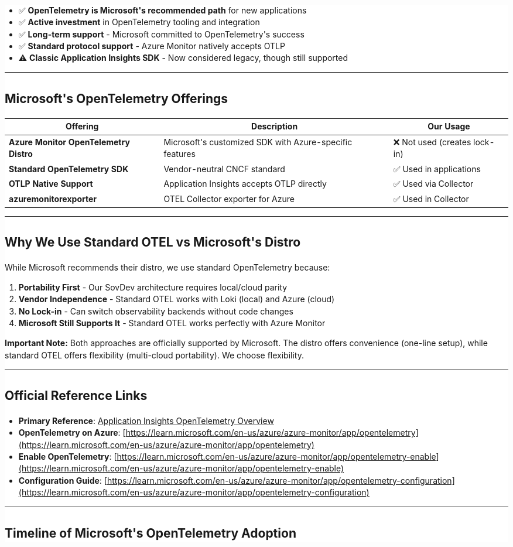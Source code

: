 - ✅ **OpenTelemetry is Microsoft's recommended path** for new applications
- ✅ **Active investment** in OpenTelemetry tooling and integration
- ✅ **Long-term support** - Microsoft committed to OpenTelemetry's success
- ✅ **Standard protocol support** - Azure Monitor natively accepts OTLP
- ⚠️ **Classic Application Insights SDK** - Now considered legacy, though still supported

---

## Microsoft's OpenTelemetry Offerings

| Offering | Description | Our Usage |
|----------|-------------|-----------|
| **Azure Monitor OpenTelemetry Distro** | Microsoft's customized SDK with Azure-specific features | ❌ Not used (creates lock-in) |
| **Standard OpenTelemetry SDK** | Vendor-neutral CNCF standard | ✅ Used in applications |
| **OTLP Native Support** | Application Insights accepts OTLP directly | ✅ Used via Collector |
| **azuremonitorexporter** | OTEL Collector exporter for Azure | ✅ Used in Collector |

---

## Why We Use Standard OTEL vs Microsoft's Distro

While Microsoft recommends their distro, we use standard OpenTelemetry because:

1. **Portability First** - Our SovDev architecture requires local/cloud parity
2. **Vendor Independence** - Standard OTEL works with Loki (local) and Azure (cloud)
3. **No Lock-in** - Can switch observability backends without code changes
4. **Microsoft Still Supports It** - Standard OTEL works perfectly with Azure Monitor

**Important Note:** Both approaches are officially supported by Microsoft. The distro offers convenience (one-line setup), while standard OTEL offers flexibility (multi-cloud portability). We choose flexibility.

---

## Official Reference Links

- **Primary Reference**: [Application Insights OpenTelemetry Overview](https://learn.microsoft.com/en-us/azure/azure-monitor/app/opentelemetry-overview)
- **OpenTelemetry on Azure**: [https://learn.microsoft.com/en-us/azure/azure-monitor/app/opentelemetry](https://learn.microsoft.com/en-us/azure/azure-monitor/app/opentelemetry)
- **Enable OpenTelemetry**: [https://learn.microsoft.com/en-us/azure/azure-monitor/app/opentelemetry-enable](https://learn.microsoft.com/en-us/azure/azure-monitor/app/opentelemetry-enable)
- **Configuration Guide**: [https://learn.microsoft.com/en-us/azure/azure-monitor/app/opentelemetry-configuration](https://learn.microsoft.com/en-us/azure/azure-monitor/app/opentelemetry-configuration)

---

## Timeline of Microsoft's OpenTelemetry Adoption

